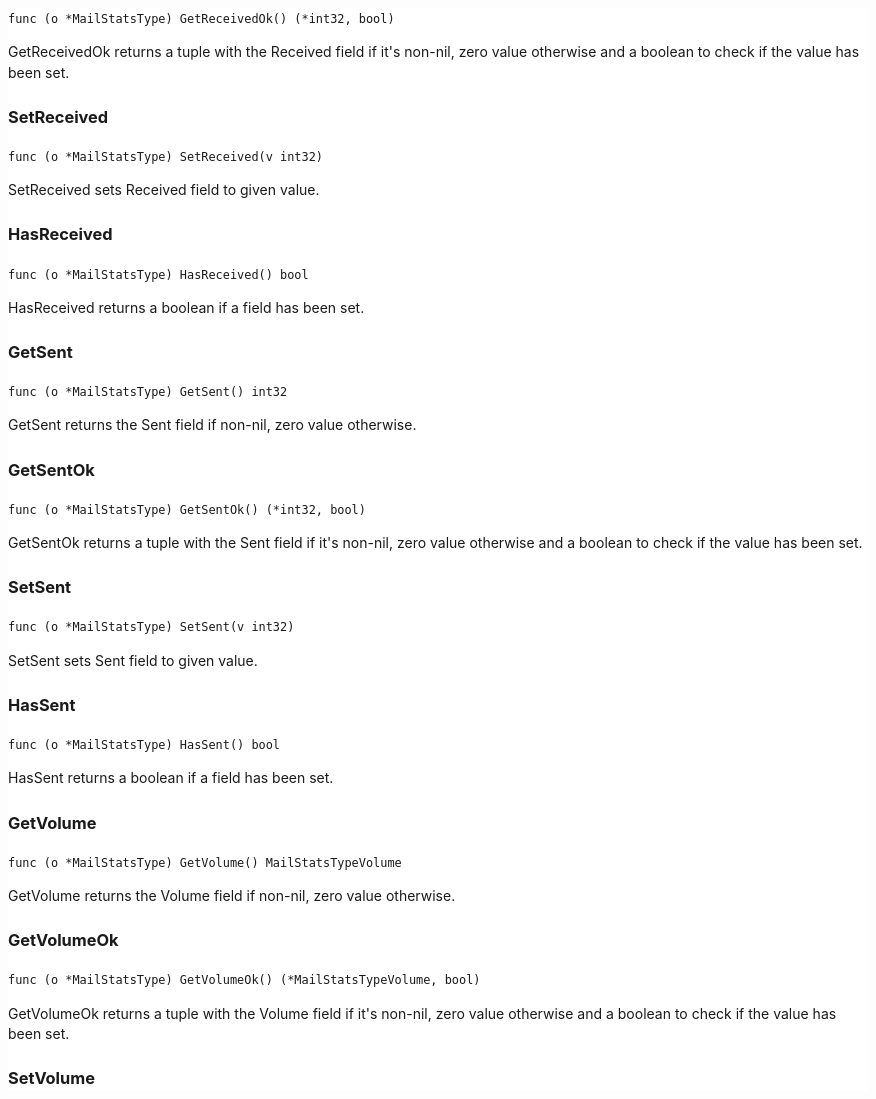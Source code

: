 `func (o *MailStatsType) GetReceivedOk() (*int32, bool)`

GetReceivedOk returns a tuple with the Received field if it's non-nil, zero value otherwise
and a boolean to check if the value has been set.

### SetReceived

`func (o *MailStatsType) SetReceived(v int32)`

SetReceived sets Received field to given value.

### HasReceived

`func (o *MailStatsType) HasReceived() bool`

HasReceived returns a boolean if a field has been set.

### GetSent

`func (o *MailStatsType) GetSent() int32`

GetSent returns the Sent field if non-nil, zero value otherwise.

### GetSentOk

`func (o *MailStatsType) GetSentOk() (*int32, bool)`

GetSentOk returns a tuple with the Sent field if it's non-nil, zero value otherwise
and a boolean to check if the value has been set.

### SetSent

`func (o *MailStatsType) SetSent(v int32)`

SetSent sets Sent field to given value.

### HasSent

`func (o *MailStatsType) HasSent() bool`

HasSent returns a boolean if a field has been set.

### GetVolume

`func (o *MailStatsType) GetVolume() MailStatsTypeVolume`

GetVolume returns the Volume field if non-nil, zero value otherwise.

### GetVolumeOk

`func (o *MailStatsType) GetVolumeOk() (*MailStatsTypeVolume, bool)`

GetVolumeOk returns a tuple with the Volume field if it's non-nil, zero value otherwise
and a boolean to check if the value has been set.

### SetVolume
